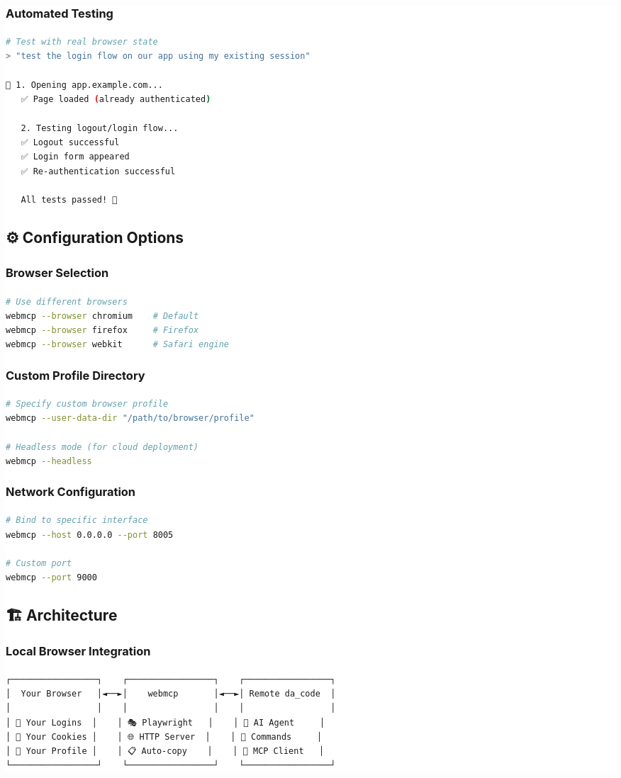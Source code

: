 ### **Automated Testing**
```bash
# Test with real browser state
> "test the login flow on our app using my existing session"

🤖 1. Opening app.example.com...
   ✅ Page loaded (already authenticated)

   2. Testing logout/login flow...
   ✅ Logout successful
   ✅ Login form appeared
   ✅ Re-authentication successful

   All tests passed! 🎉
```

## ⚙️ Configuration Options

### **Browser Selection**
```bash
# Use different browsers
webmcp --browser chromium    # Default
webmcp --browser firefox     # Firefox
webmcp --browser webkit      # Safari engine
```

### **Custom Profile Directory**
```bash
# Specify custom browser profile
webmcp --user-data-dir "/path/to/browser/profile"

# Headless mode (for cloud deployment)
webmcp --headless
```

### **Network Configuration**
```bash
# Bind to specific interface
webmcp --host 0.0.0.0 --port 8005

# Custom port
webmcp --port 9000
```

## 🏗️ Architecture

### **Local Browser Integration**
```
┌─────────────────┐    ┌─────────────────┐    ┌─────────────────┐
│  Your Browser   │◄──►│    webmcp       │◄──►│ Remote da_code  │
│                 │    │                 │    │                 │
│ 🔑 Your Logins  │    │ 🎭 Playwright   │    │ 🤖 AI Agent     │
│ 🍪 Your Cookies │    │ 🌐 HTTP Server  │    │ 🧠 Commands     │
│ 📁 Your Profile │    │ 📋 Auto-copy    │    │ 🔗 MCP Client   │
└─────────────────┘    └─────────────────┘    └─────────────────┘
```
